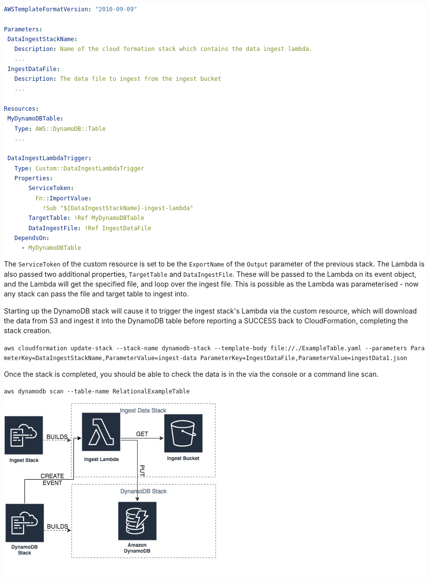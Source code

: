 ```yaml
AWSTemplateFormatVersion: "2010-09-09"

Parameters:
 DataIngestStackName:
   Description: Name of the cloud formation stack which contains the data ingest lambda.
   ...
 IngestDataFile:
   Description: The data file to ingest from the ingest bucket
   ...

Resources:
 MyDynamoDBTable:
   Type: AWS::DynamoDB::Table
   ...

 DataIngestLambdaTrigger:
   Type: Custom::DataIngestLambdaTrigger
   Properties:
       ServiceToken:
         Fn::ImportValue:
           !Sub "${DataIngestStackName}-ingest-lambda"
       TargetTable: !Ref MyDynamoDBTable
       DataIngestFile: !Ref IngestDataFile
   DependsOn:
     - MyDynamoDBTable   
```

The `ServiceToken` of the custom resource is set to be the `ExportName` of the `Output` parameter of the previous stack. The Lambda is also passed two additional properties, `TargetTable` and `DataIngestFile`. These will be passed to the Lambda on its event object, and the Lambda will get the specified file, and loop over the ingest file. This is possible as the Lambda was parameterised - now any stack can pass the file and target table to ingest into.

Starting up the DynamoDB stack will cause it to trigger the ingest stack's Lambda via the custom resource, which will download the data from S3 and ingest it into the DynamoDB table before reporting a SUCCESS back to CloudFormation, completing the stack creation.

`aws cloudformation update-stack --stack-name dynamodb-stack --template-body file://./ExampleTable.yaml --parameters ParameterKey=DataIngestStackName,ParameterValue=ingest-data ParameterKey=IngestDataFile,ParameterValue=ingestData1.json`

Once the stack is completed, you should be able to check the data is in the via the console or a command line scan.

`aws dynamodb scan --table-name RelationalExampleTable`

![Stack Diagram](stack-diagram.jpeg)
